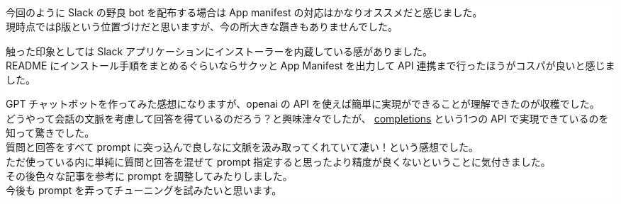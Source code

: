 今回のように Slack の野良 bot を配布する場合は App manifest の対応はかなりオススメだと感じました。  
現時点ではβ版という位置づけだと思いますが、今の所大きな躓きもありませんでした。

触った印象としては Slack アプリケーションにインストーラーを内蔵している感がありました。  
README にインストール手順をまとめるぐらいならサクッと App Manifest を出力して API 連携まで行ったほうがコスパが良いと感じました。  

GPT チャットボットを作ってみた感想になりますが、openai の API を使えば簡単に実現ができることが理解できたのが収穫でした。  
どうやって会話の文脈を考慮して回答を得ているのだろう？と興味津々でしたが、 [completions](https://platform.openai.com/docs/api-reference/completions) という1つの API で実現できているのを知って驚きでした。  
質問と回答をすべて prompt に突っ込んで良しなに文脈を汲み取ってくれていて凄い！という感想でした。  
ただ使っている内に単純に質問と回答を混ぜて prompt 指定すると思ったより精度が良くないということに気付きました。  
その後色々な記事を参考に prompt を調整してみたりしました。  
今後も prompt を弄ってチューニングを試みたいと思います。